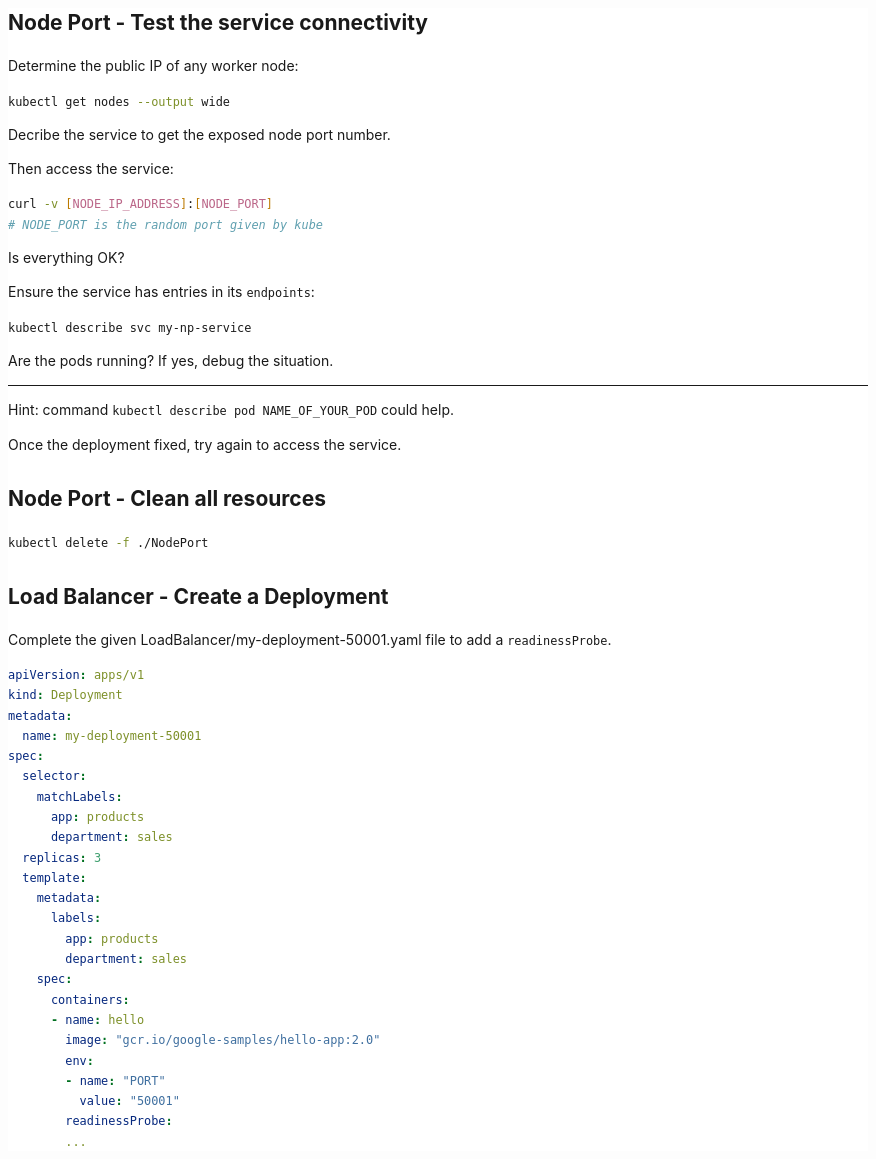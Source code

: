 ## Node Port - Test the service connectivity

Determine the public IP of any worker node:

```sh
kubectl get nodes --output wide
```

Decribe the service to get the exposed node port number.

Then access the service:

```sh
curl -v [NODE_IP_ADDRESS]:[NODE_PORT]
# NODE_PORT is the random port given by kube
```

Is everything OK?

Ensure the service has entries in its `endpoints`:

```sh
kubectl describe svc my-np-service
```

Are the pods running?
If yes, debug the situation.

---
Hint: command `kubectl describe pod NAME_OF_YOUR_POD` could help.

Once the deployment fixed, try again to access the service.

## Node Port - Clean all resources

```sh
kubectl delete -f ./NodePort
```

## Load Balancer - Create a Deployment

Complete the given <walkthrough-editor-open-file filePath="LoadBalancer/my-deployment-50001.yaml">LoadBalancer/my-deployment-50001.yaml</walkthrough-editor-open-file> file to add a `readinessProbe`.

```yaml
apiVersion: apps/v1
kind: Deployment
metadata:
  name: my-deployment-50001
spec:
  selector:
    matchLabels:
      app: products
      department: sales
  replicas: 3
  template:
    metadata:
      labels:
        app: products
        department: sales
    spec:
      containers:
      - name: hello
        image: "gcr.io/google-samples/hello-app:2.0"
        env:
        - name: "PORT"
          value: "50001"
        readinessProbe:
        ...
```